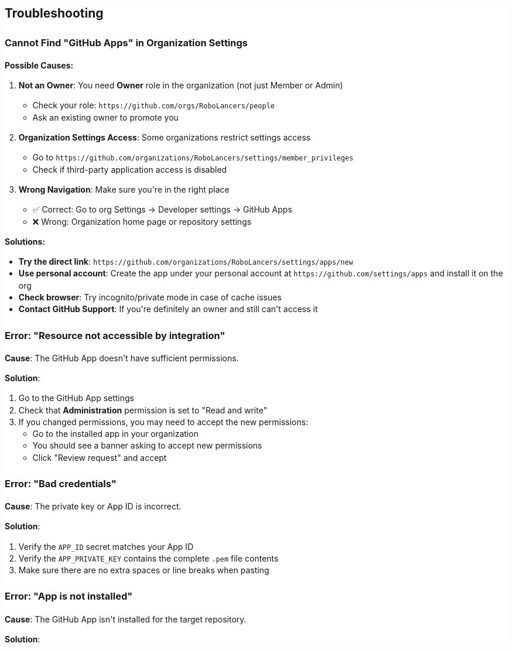 
## Troubleshooting

### Cannot Find "GitHub Apps" in Organization Settings

**Possible Causes:**

1. **Not an Owner**: You need **Owner** role in the organization (not just Member or Admin)

   - Check your role: `https://github.com/orgs/RoboLancers/people`
   - Ask an existing owner to promote you

2. **Organization Settings Access**: Some organizations restrict settings access

   - Go to `https://github.com/organizations/RoboLancers/settings/member_privileges`
   - Check if third-party application access is disabled

3. **Wrong Navigation**: Make sure you're in the right place
   - ✅ Correct: Go to org Settings → Developer settings → GitHub Apps
   - ❌ Wrong: Organization home page or repository settings

**Solutions:**

- **Try the direct link**: `https://github.com/organizations/RoboLancers/settings/apps/new`
- **Use personal account**: Create the app under your personal account at `https://github.com/settings/apps` and install it on the org
- **Check browser**: Try incognito/private mode in case of cache issues
- **Contact GitHub Support**: If you're definitely an owner and still can't access it

### Error: "Resource not accessible by integration"

**Cause**: The GitHub App doesn't have sufficient permissions.

**Solution**:

1. Go to the GitHub App settings
2. Check that **Administration** permission is set to "Read and write"
3. If you changed permissions, you may need to accept the new permissions:
   - Go to the installed app in your organization
   - You should see a banner asking to accept new permissions
   - Click "Review request" and accept

### Error: "Bad credentials"

**Cause**: The private key or App ID is incorrect.

**Solution**:

1. Verify the `APP_ID` secret matches your App ID
2. Verify the `APP_PRIVATE_KEY` contains the complete `.pem` file contents
3. Make sure there are no extra spaces or line breaks when pasting

### Error: "App is not installed"

**Cause**: The GitHub App isn't installed for the target repository.

**Solution**:
